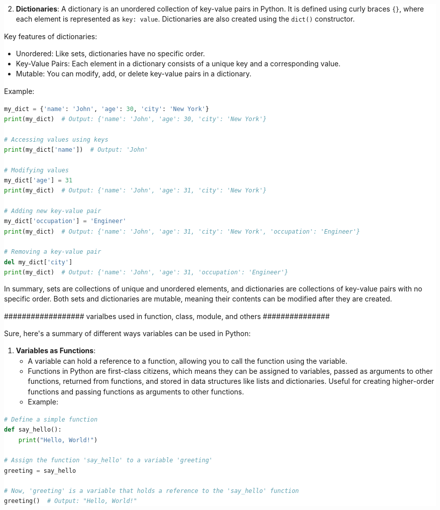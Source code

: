 2. **Dictionaries**:
A dictionary is an unordered collection of key-value pairs in Python. It is defined using curly braces `{}`, where each element is represented as `key: value`. Dictionaries are also created using the `dict()` constructor.

Key features of dictionaries:
- Unordered: Like sets, dictionaries have no specific order.
- Key-Value Pairs: Each element in a dictionary consists of a unique key and a corresponding value.
- Mutable: You can modify, add, or delete key-value pairs in a dictionary.

Example:
```python
my_dict = {'name': 'John', 'age': 30, 'city': 'New York'}
print(my_dict)  # Output: {'name': 'John', 'age': 30, 'city': 'New York'}

# Accessing values using keys
print(my_dict['name'])  # Output: 'John'

# Modifying values
my_dict['age'] = 31
print(my_dict)  # Output: {'name': 'John', 'age': 31, 'city': 'New York'}

# Adding new key-value pair
my_dict['occupation'] = 'Engineer'
print(my_dict)  # Output: {'name': 'John', 'age': 31, 'city': 'New York', 'occupation': 'Engineer'}

# Removing a key-value pair
del my_dict['city']
print(my_dict)  # Output: {'name': 'John', 'age': 31, 'occupation': 'Engineer'}
```

In summary, sets are collections of unique and unordered elements, and dictionaries are collections of key-value pairs with no specific order. Both sets and dictionaries are mutable, meaning their contents can be modified after they are created.

################## varialbes used in function, class, module, and others ###############

Sure, here's a summary of different ways variables can be used in Python:

1. **Variables as Functions**:
   - A variable can hold a reference to a function, allowing you to call the function using the variable.
   - Functions in Python are first-class citizens, which means they can be assigned to variables, passed as arguments to other functions, returned from functions, and stored in data structures like lists and dictionaries. Useful for creating higher-order functions and passing functions as arguments to other functions.
   - Example: 
```python
# Define a simple function
def say_hello():
    print("Hello, World!")

# Assign the function 'say_hello' to a variable 'greeting'
greeting = say_hello

# Now, 'greeting' is a variable that holds a reference to the 'say_hello' function
greeting()  # Output: "Hello, World!"
```
